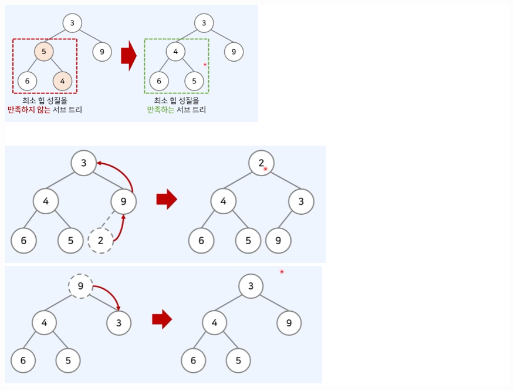 <img src="md_resources/resource_5.png" height="200">
<br/>
<br/>
<p>
<img src="md_resources/resource_6.png" height="200">
<img src="md_resources/resource_7.png" height="200">
</p>
